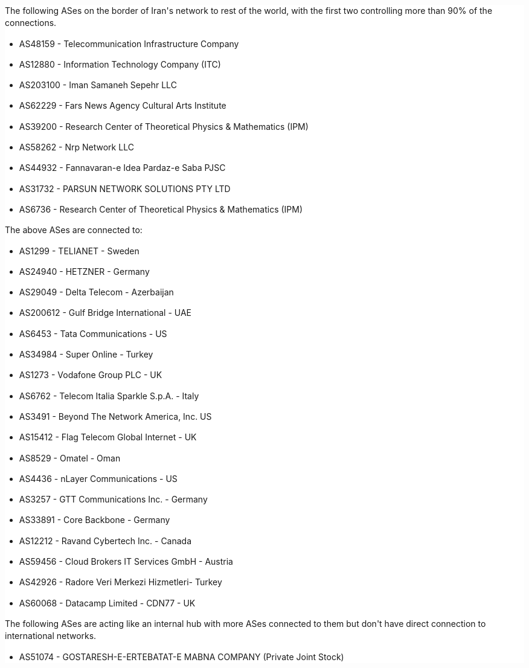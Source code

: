 The following ASes on the border of Iran's network to rest of the world,
with the first two controlling more than 90% of the connections.

* AS48159 - Telecommunication Infrastructure Company

* AS12880 - Information Technology Company (ITC)

* AS203100 - Iman Samaneh Sepehr LLC

* AS62229 - Fars News Agency Cultural Arts Institute

* AS39200 - Research Center of Theoretical Physics & Mathematics (IPM)

* AS58262 - Nrp Network LLC

* AS44932 - Fannavaran-e Idea Pardaz-e Saba PJSC

* AS31732 - PARSUN NETWORK SOLUTIONS PTY LTD

* AS6736 - Research Center of Theoretical Physics & Mathematics (IPM)

The above ASes are connected to:

* AS1299 - TELIANET - Sweden

* AS24940 - HETZNER - Germany

* AS29049 - Delta Telecom - Azerbaijan

* AS200612 - Gulf Bridge International - UAE

* AS6453 - Tata Communications - US

* AS34984 - Super Online - Turkey

* AS1273 - Vodafone Group PLC - UK

* AS6762 - Telecom Italia Sparkle S.p.A. - Italy

* AS3491 - Beyond The Network America, Inc. US

* AS15412 - Flag Telecom Global Internet - UK

* AS8529 - Omatel - Oman

* AS4436 - nLayer Communications - US

* AS3257 - GTT Communications Inc. - Germany

* AS33891 - Core Backbone - Germany

* AS12212 - Ravand Cybertech Inc. - Canada

* AS59456 - Cloud Brokers IT Services GmbH - Austria

* AS42926 - Radore Veri Merkezi Hizmetleri- Turkey

* AS60068 - Datacamp Limited - CDN77 - UK

The following ASes are acting like an internal hub with more ASes
connected to them but don't have direct connection to international
networks.

* AS51074 - GOSTARESH-E-ERTEBATAT-E MABNA COMPANY (Private Joint Stock)
